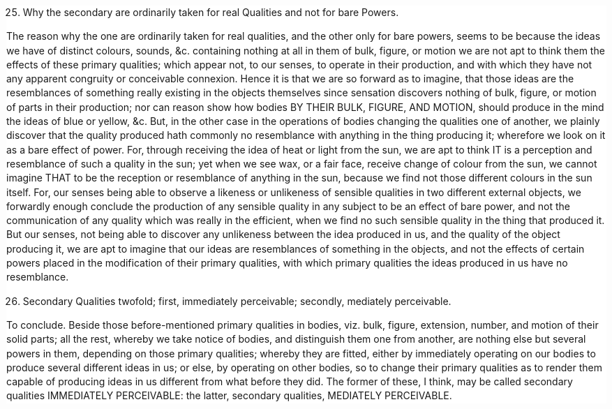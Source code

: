 25. Why the secondary are ordinarily taken for real Qualities and not for bare Powers.

The reason why the one are ordinarily taken for real qualities, and the other only for bare powers, seems to be because the ideas we have of distinct colours, sounds, &c. containing nothing at all in them of bulk, figure, or motion we are not apt to think them the effects of these primary qualities; which appear not, to our senses, to operate in their production, and with which they have not any apparent congruity or conceivable connexion. Hence it is that we are so forward as to imagine, that those ideas are the resemblances of something really existing in the objects themselves since sensation discovers nothing of bulk, figure, or motion of parts in their production; nor can reason show how bodies BY THEIR BULK, FIGURE, AND MOTION, should produce in the mind the ideas of blue or yellow, &c. But, in the other case in the operations of bodies changing the qualities one of another, we plainly discover that the quality produced hath commonly no resemblance with anything in the thing producing it; wherefore we look on it as a bare effect of power. For, through receiving the idea of heat or light from the sun, we are apt to think IT is a perception and resemblance of such a quality in the sun; yet when we see wax, or a fair face, receive change of colour from the sun, we cannot imagine THAT to be the reception or resemblance of anything in the sun, because we find not those different colours in the sun itself. For, our senses being able to observe a likeness or unlikeness of sensible qualities in two different external objects, we forwardly enough conclude the production of any sensible quality in any subject to be an effect of bare power, and not the communication of any quality which was really in the efficient, when we find no such sensible quality in the thing that produced it. But our senses, not being able to discover any unlikeness between the idea produced in us, and the quality of the object producing it, we are apt to imagine that our ideas are resemblances of something in the objects, and not the effects of certain powers placed in the modification of their primary qualities, with which primary qualities the ideas produced in us have no resemblance.

26. Secondary Qualities twofold; first, immediately perceivable; secondly, mediately perceivable.

To conclude. Beside those before-mentioned primary qualities in bodies, viz. bulk, figure, extension, number, and motion of their solid parts; all the rest, whereby we take notice of bodies, and distinguish them one from another, are nothing else but several powers in them, depending on those primary qualities; whereby they are fitted, either by immediately operating on our bodies to produce several different ideas in us; or else, by operating on other bodies, so to change their primary qualities as to render them capable of producing ideas in us different from what before they did. The former of these, I think, may be called secondary qualities IMMEDIATELY PERCEIVABLE: the latter, secondary qualities, MEDIATELY PERCEIVABLE.
